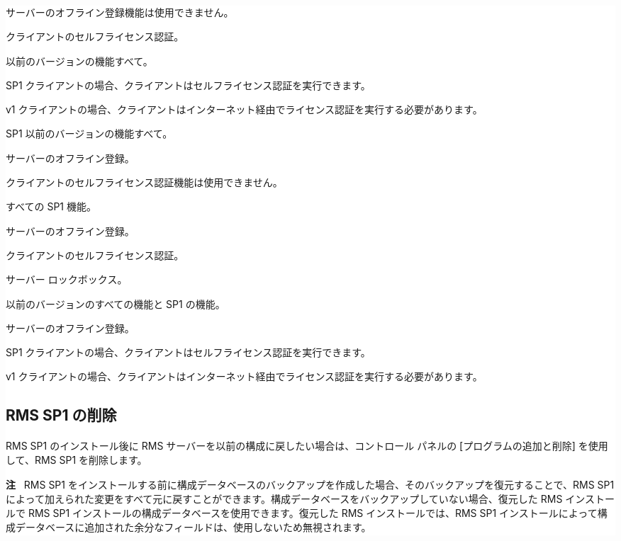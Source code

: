 サーバーのオフライン登録機能は使用できません。

クライアントのセルフライセンス認証。</td>
<td style="border:1px solid black;">以前のバージョンの機能すべて。

SP1 クライアントの場合、クライアントはセルフライセンス認証を実行できます。

v1 クライアントの場合、クライアントはインターネット経由でライセンス認証を実行する必要があります。</td>
</tr>
<tr class="even">
<td style="border:1px solid black;">SP1</td>
<td style="border:1px solid black;">以前のバージョンの機能すべて。

サーバーのオフライン登録。

クライアントのセルフライセンス認証機能は使用できません。</td>
<td style="border:1px solid black;">すべての SP1 機能。

サーバーのオフライン登録。

クライアントのセルフライセンス認証。

サーバー ロックボックス。</td>
<td style="border:1px solid black;">以前のバージョンのすべての機能と SP1 の機能。

サーバーのオフライン登録。

SP1 クライアントの場合、クライアントはセルフライセンス認証を実行できます。

v1 クライアントの場合、クライアントはインターネット経由でライセンス認証を実行する必要があります。</td>
</tr>
</tbody>
</table>
 

<span id="BKMK_6"></span>
RMS SP1 の削除
--------------

RMS SP1 のインストール後に RMS サーバーを以前の構成に戻したい場合は、コントロール パネルの \[プログラムの追加と削除\] を使用して、RMS SP1 を削除します。

**注**   RMS SP1 をインストールする前に構成データベースのバックアップを作成した場合、そのバックアップを復元することで、RMS SP1 によって加えられた変更をすべて元に戻すことができます。構成データベースをバックアップしていない場合、復元した RMS インストールで RMS SP1 インストールの構成データベースを使用できます。復元した RMS インストールでは、RMS SP1 インストールによって構成データベースに追加された余分なフィールドは、使用しないため無視されます。
